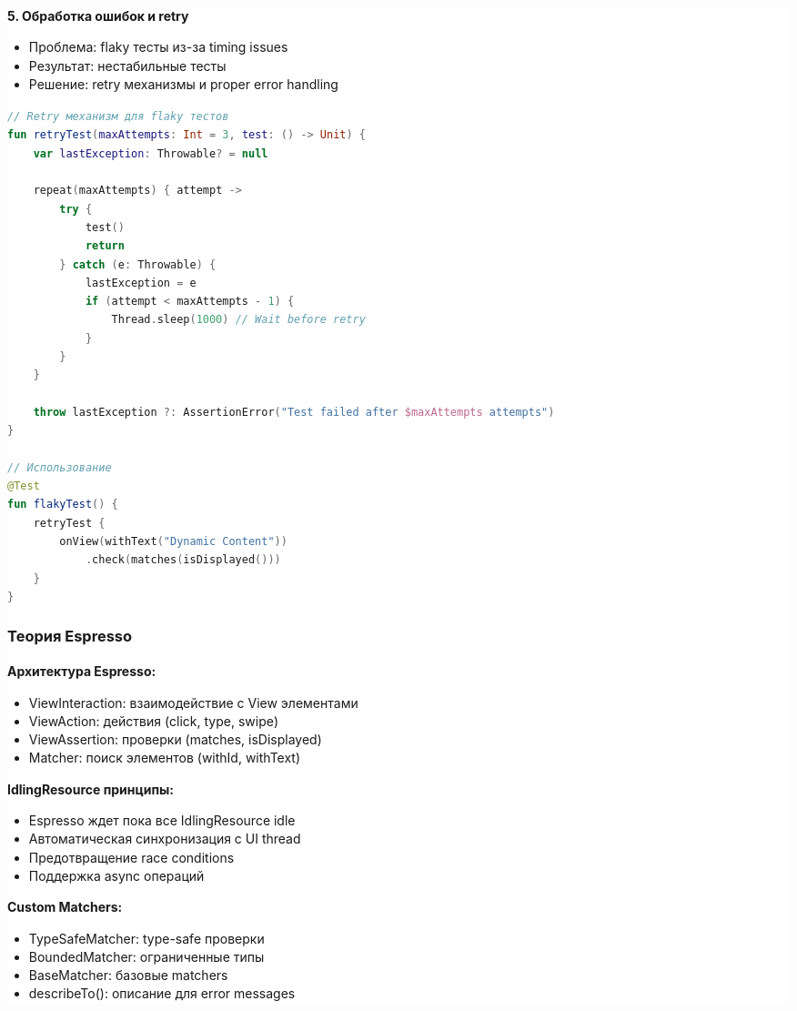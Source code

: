 **5. Обработка ошибок и retry**
- Проблема: flaky тесты из-за timing issues
- Результат: нестабильные тесты
- Решение: retry механизмы и proper error handling

```kotlin
// Retry механизм для flaky тестов
fun retryTest(maxAttempts: Int = 3, test: () -> Unit) {
    var lastException: Throwable? = null

    repeat(maxAttempts) { attempt ->
        try {
            test()
            return
        } catch (e: Throwable) {
            lastException = e
            if (attempt < maxAttempts - 1) {
                Thread.sleep(1000) // Wait before retry
            }
        }
    }

    throw lastException ?: AssertionError("Test failed after $maxAttempts attempts")
}

// Использование
@Test
fun flakyTest() {
    retryTest {
        onView(withText("Dynamic Content"))
            .check(matches(isDisplayed()))
    }
}
```

### Теория Espresso

**Архитектура Espresso:**
- ViewInteraction: взаимодействие с View элементами
- ViewAction: действия (click, type, swipe)
- ViewAssertion: проверки (matches, isDisplayed)
- Matcher: поиск элементов (withId, withText)

**IdlingResource принципы:**
- Espresso ждет пока все IdlingResource idle
- Автоматическая синхронизация с UI thread
- Предотвращение race conditions
- Поддержка async операций

**Custom Matchers:**
- TypeSafeMatcher: type-safe проверки
- BoundedMatcher: ограниченные типы
- BaseMatcher: базовые matchers
- describeTo(): описание для error messages
